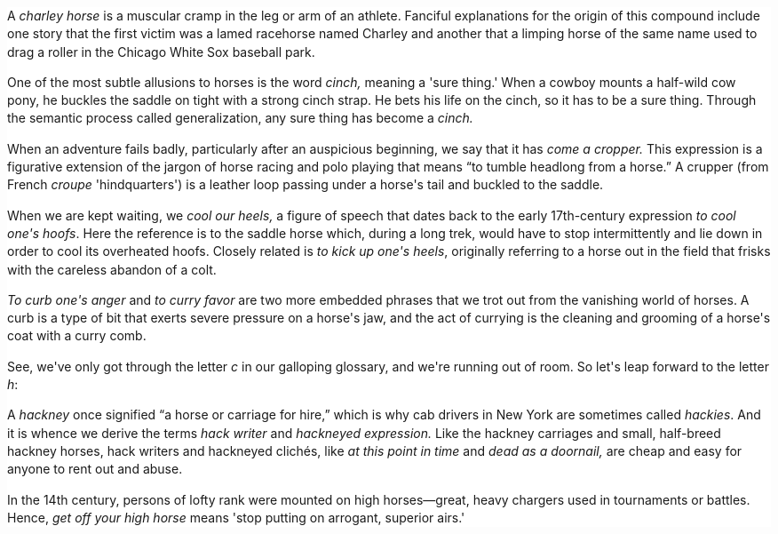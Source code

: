 A *charley horse* is a muscular cramp in the leg or
arm of an athlete.  Fanciful explanations for the origin
of this compound include one story that the first
victim was a lamed racehorse named Charley and
another that a limping horse of the same name used to
drag a roller in the Chicago White Sox baseball park.

One of the most subtle allusions to horses is the
word *cinch,* meaning a 'sure thing.'  When a cowboy
mounts a half-wild cow pony, he buckles the saddle on
tight with a strong cinch strap.  He bets his life on the
cinch, so it has to be a sure thing.  Through the semantic
process called generalization, any sure thing has
become a *cinch.*

When an adventure fails badly, particularly after
an auspicious beginning, we say that it has *come a
cropper.*  This expression is a figurative extension of the
jargon of horse racing and polo playing that means &ldquo;to
tumble headlong from a horse.&rdquo;  A crupper (from
French *croupe* 'hindquarters') is a leather loop passing
under a horse's tail and buckled to the saddle.

When we are kept waiting, we *cool our heels,* a
figure of speech that dates back to the early 17th-century
expression *to cool one's hoofs*.  Here the reference
is to the saddle horse which, during a long trek,
would have to stop intermittently and lie down in
order to cool its overheated hoofs.  Closely related is *to
kick up one's heels*, originally referring to a horse out
in the field that frisks with the careless abandon of a
colt.

*To curb one's anger* and *to curry favor* are two
more embedded phrases that we trot out from the vanishing
world of horses.  A curb is a type of bit that
exerts severe pressure on a horse's jaw, and the act of
currying is the cleaning and grooming of a horse's coat
with a curry comb.

See, we've only got through the letter *c* in our galloping
glossary, and we're running out of room.  So
let's leap forward to the letter *h*:

A *hackney* once signified &ldquo;a horse or carriage for
hire,&rdquo; which is why cab drivers in New York are sometimes
called *hackies*.  And it is whence we derive the
terms *hack writer* and *hackneyed expression.*  Like the
hackney carriages and small, half-breed hackney
horses, hack writers and hackneyed clich&eacute;s, like *at this
point in time* and *dead as a doornail,* are cheap and
easy for anyone to rent out and abuse.

In the 14th century, persons of lofty rank were
mounted on high horses—great, heavy chargers used
in tournaments or battles.  Hence, *get off your high
horse* means 'stop putting on arrogant, superior airs.'
